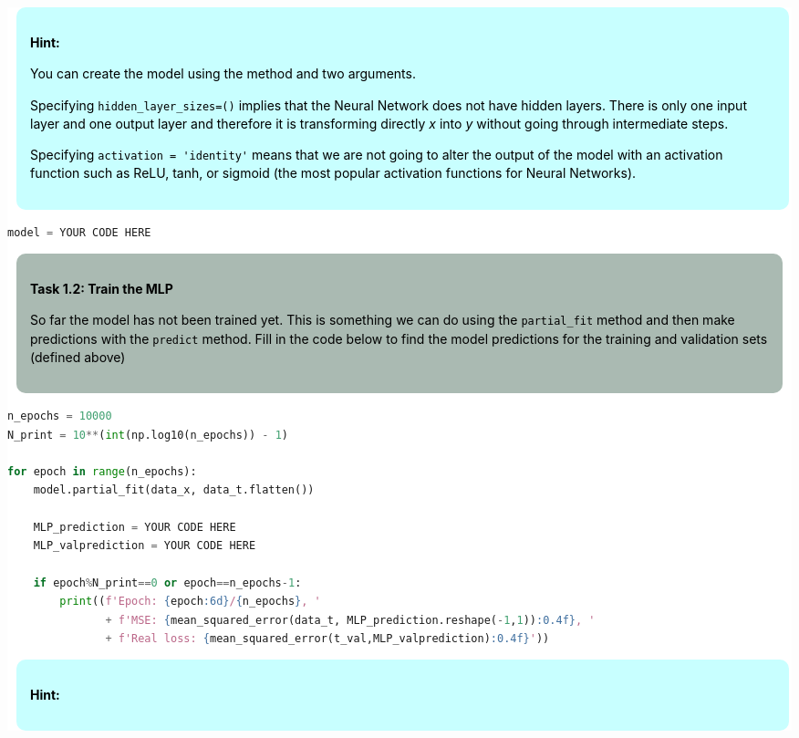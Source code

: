 </p>
</div>


<div style="background-color:#C8FFFF; color: black; vertical-align: middle; padding:15px; margin: 10px; border-radius: 10px; width: 95%">
<p>
<b>Hint:</b>   

You can create the model using the method and two arguments.

Specifying <code>hidden_layer_sizes=()</code> implies that the Neural Network does not have hidden layers. There is only one input layer and one output layer and therefore it is transforming directly $x$ into $y$ without going through intermediate steps.

Specifying <code>activation = 'identity'</code> means that we are not going to alter the output of the model with an activation function such as ReLU, tanh, or sigmoid (the most popular activation functions for Neural Networks).
</p>
</div>

```python
model = YOUR CODE HERE
```

<div style="background-color:#AABAB2; color: black; vertical-align: middle; padding:15px; margin: 10px; border-radius: 10px">
<p>
<b>Task 1.2: Train the MLP</b>   

So far the model has not been trained yet. This is something we can do using the <code>partial_fit</code> method and then make predictions with the <code>predict</code> method. Fill in the code below to find the model predictions for the training and validation sets (defined above)
</p>
</div>

```python
n_epochs = 10000
N_print = 10**(int(np.log10(n_epochs)) - 1)

for epoch in range(n_epochs):
    model.partial_fit(data_x, data_t.flatten())

    MLP_prediction = YOUR CODE HERE
    MLP_valprediction = YOUR CODE HERE
    
    if epoch%N_print==0 or epoch==n_epochs-1: 
        print((f'Epoch: {epoch:6d}/{n_epochs}, '
               + f'MSE: {mean_squared_error(data_t, MLP_prediction.reshape(-1,1)):0.4f}, '
               + f'Real loss: {mean_squared_error(t_val,MLP_valprediction):0.4f}'))
```

<div style="background-color:#C8FFFF; color: black; vertical-align: middle; padding:15px; margin: 10px; border-radius: 10px; width: 95%">
<p>
<b>Hint:</b>   
